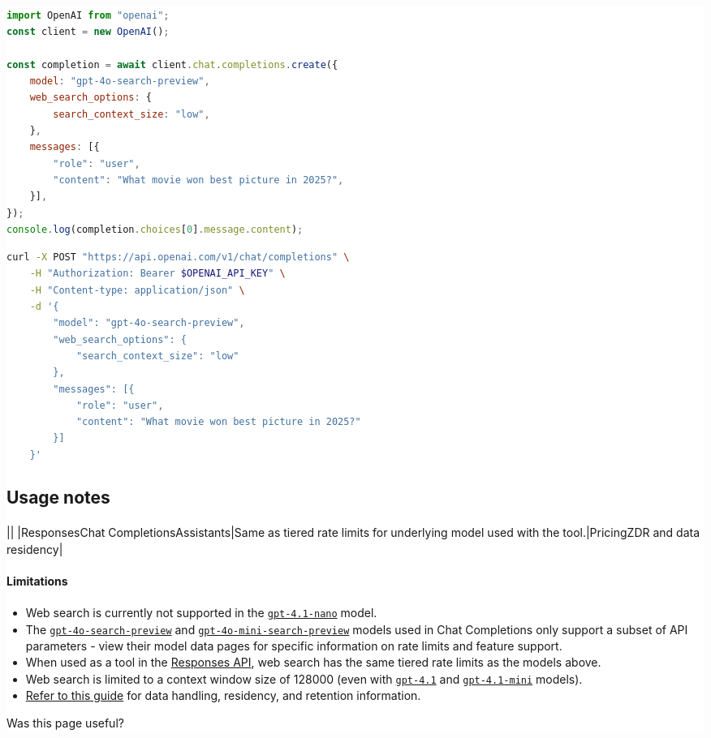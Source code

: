 ```javascript
import OpenAI from "openai";
const client = new OpenAI();

const completion = await client.chat.completions.create({
    model: "gpt-4o-search-preview",
    web_search_options: {
        search_context_size: "low",
    },
    messages: [{
        "role": "user",
        "content": "What movie won best picture in 2025?",
    }],
});
console.log(completion.choices[0].message.content);
```

```bash
curl -X POST "https://api.openai.com/v1/chat/completions" \
    -H "Authorization: Bearer $OPENAI_API_KEY" \
    -H "Content-type: application/json" \
    -d '{
        "model": "gpt-4o-search-preview",
        "web_search_options": {
            "search_context_size": "low"
        },
        "messages": [{
            "role": "user",
            "content": "What movie won best picture in 2025?"
        }]
    }'
```

Usage notes
-----------

||
|ResponsesChat CompletionsAssistants|Same as tiered rate limits for underlying model used with the tool.|PricingZDR and data residency|

#### Limitations

*   Web search is currently not supported in the [`gpt-4.1-nano`](/docs/models/gpt-4.1-nano) model.
*   The [`gpt-4o-search-preview`](/docs/models/gpt-4o-search-preview) and [`gpt-4o-mini-search-preview`](/docs/models/gpt-4o-mini-search-preview) models used in Chat Completions only support a subset of API parameters - view their model data pages for specific information on rate limits and feature support.
*   When used as a tool in the [Responses API](/docs/api-reference/responses), web search has the same tiered rate limits as the models above.
*   Web search is limited to a context window size of 128000 (even with [`gpt-4.1`](/docs/models/gpt-4.1) and [`gpt-4.1-mini`](/docs/models/gpt-4.1-mini) models).
*   [Refer to this guide](/docs/guides/your-data) for data handling, residency, and retention information.

Was this page useful?